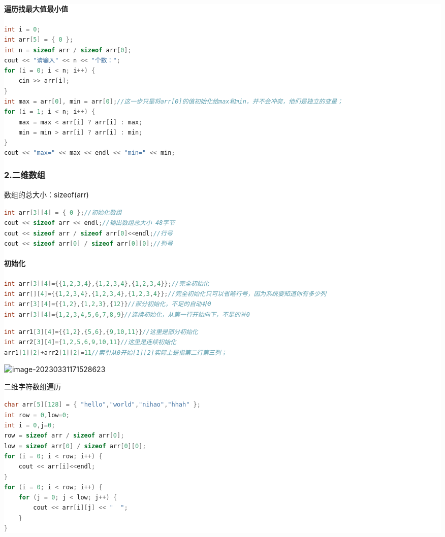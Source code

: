 #### 遍历找最大值最小值

```c++
int i = 0;
int arr[5] = { 0 };
int n = sizeof arr / sizeof arr[0];
cout << "请输入" << n << "个数：";
for (i = 0; i < n; i++) {
    cin >> arr[i];
}
int max = arr[0], min = arr[0];//这一步只是将arr[0]的值初始化给max和min，并不会冲突，他们是独立的变量；
for (i = 1; i < n; i++) {
    max = max < arr[i] ? arr[i] : max;
    min = min > arr[i] ? arr[i] : min;
}
cout << "max=" << max << endl << "min=" << min;
```

### 2.二维数组

数组的总大小：sizeof(arr)

```c++
int arr[3][4] = { 0 };//初始化数组
cout << sizeof arr << endl;//输出数组总大小 48字节
cout << sizeof arr / sizeof arr[0]<<endl;//行号
cout << sizeof arr[0] / sizeof arr[0][0];//列号
```



#### 初始化

```c++
int arr[3][4]={{1,2,3,4},{1,2,3,4},{1,2,3,4}};//完全初始化
int arr[][4]={{1,2,3,4},{1,2,3,4},{1,2,3,4}};//完全初始化只可以省略行号，因为系统要知道你有多少列
int arr[3][4]={{1,2},{1,2,3},{12}}//部分初始化，不足的自动补0
int arr[3][4]={1,2,3,4,5,6,7,8,9}//连续初始化，从第一行开始向下，不足的补0
```

```c++
int arr1[3][4]={{1,2},{5,6},{9,10,11}}//这里是部分初始化
int arr2[3][4]={1,2,5,6,9,10,11}//这里是连续初始化
arr1[1][2]+arr2[1][2]=11//索引从0开始[1][2]实际上是指第二行第三列；
```

![image-20230331171528623](C:\Users\15081\AppData\Roaming\Typora\typora-user-images\image-20230331171528623.png)

二维字符数组遍历

```c++
char arr[5][128] = { "hello","world","nihao","hhah" };
int row = 0,low=0;
int i = 0,j=0;
row = sizeof arr / sizeof arr[0];
low = sizeof arr[0] / sizeof arr[0][0];
for (i = 0; i < row; i++) {
    cout << arr[i]<<endl;
}
for (i = 0; i < row; i++) {
    for (j = 0; j < low; j++) {
        cout << arr[i][j] << "	";
    }
}
```
